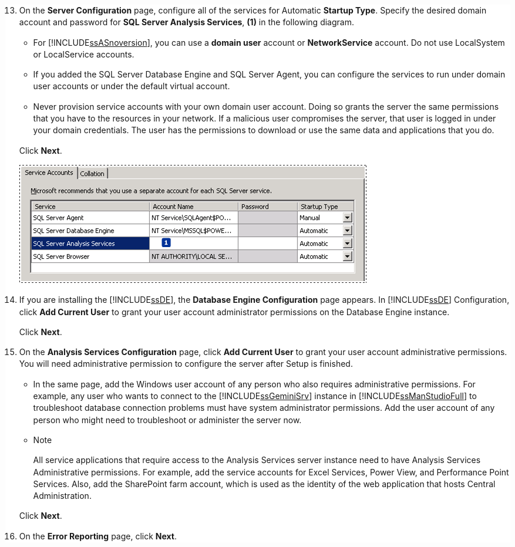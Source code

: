 13. On the **Server Configuration** page, configure all of the services for Automatic **Startup Type**. Specify the desired domain account and password for **SQL Server Analysis Services**, **(1)** in the following diagram.  
  
    -   For [!INCLUDE[ssASnoversion](../../../includes/ssasnoversion-md.md)], you can use a **domain user** account or **NetworkService** account. Do not use LocalSystem or LocalService accounts.  
  
    -   If you added the SQL Server Database Engine and SQL Server Agent, you can configure the services to run under domain user accounts or under the default virtual account.  
  
    -   Never provision service accounts with your own domain user account. Doing so grants the server the same permissions that you have to the resources in your network. If a malicious user compromises the server, that user is logged in under your domain credentials. The user has the permissions to download or use the same data and applications that you do.  
  
     Click **Next**.  
  
     ![SSAS Server Configuration](../../../sql-server/install/media/ssas-powerpivotsetupsql2012sp1-serverconfiguration.gif "SSAS Server Configuration")  
  
14. If you are installing the [!INCLUDE[ssDE](../../../includes/ssde-md.md)], the **Database Engine Configuration** page appears. In [!INCLUDE[ssDE](../../../includes/ssde-md.md)] Configuration, click **Add Current User** to grant your user account administrator permissions on the Database Engine instance.  
  
     Click **Next**.  
  
15. On the **Analysis Services Configuration** page, click **Add Current User** to grant your user account administrative permissions. You will need administrative permission to configure the server after Setup is finished.  
  
    -   In the same page, add the Windows user account of any person who also requires administrative permissions. For example, any user who wants to connect to the [!INCLUDE[ssGeminiSrv](../../../includes/ssgeminisrv-md.md)] instance in [!INCLUDE[ssManStudioFull](../../../includes/ssmanstudiofull-md.md)] to troubleshoot database connection problems must have system administrator permissions. Add the user account of any person who might need to troubleshoot or administer the server now.  
  
    -   > [!NOTE]  
        >  All service applications that require access to the Analysis Services server instance need to have Analysis Services Administrative permissions. For example, add the service accounts for Excel Services, Power View, and Performance Point Services. Also, add the SharePoint farm account, which is used as the identity of the web application that hosts Central Administration.  
  
     Click **Next**.  
  
16. On the **Error Reporting** page, click **Next**.  
  